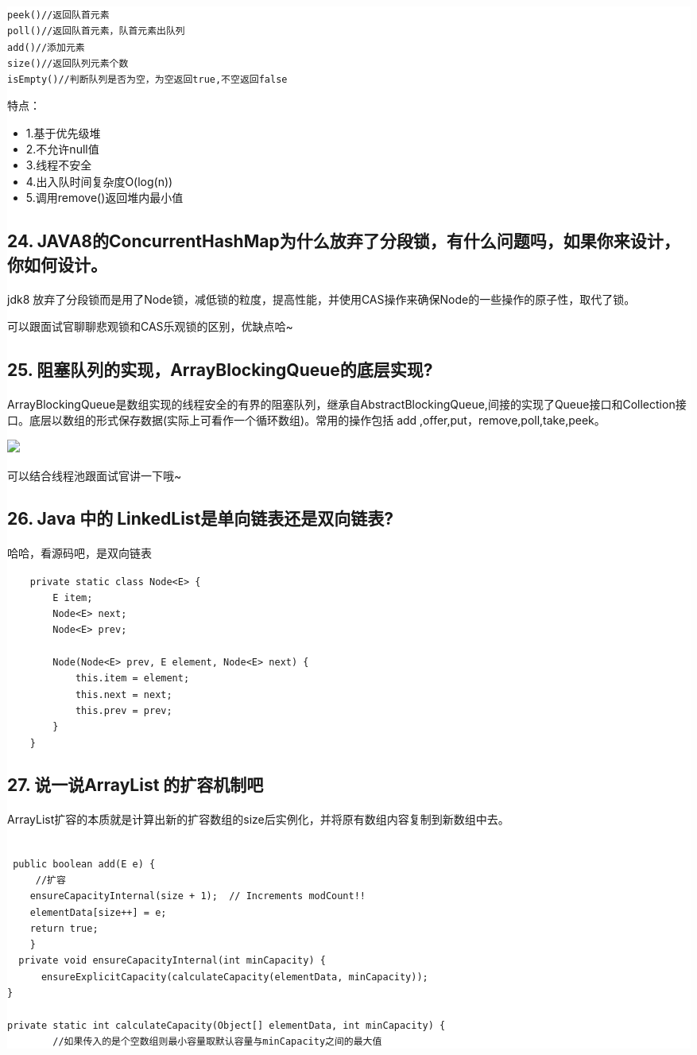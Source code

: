 ```
peek()//返回队首元素
poll()//返回队首元素，队首元素出队列
add()//添加元素
size()//返回队列元素个数
isEmpty()//判断队列是否为空，为空返回true,不空返回false
```

特点：
- 1.基于优先级堆 
- 2.不允许null值
- 3.线程不安全
- 4.出入队时间复杂度O(log(n))
- 5.调用remove()返回堆内最小值

## 24. JAVA8的ConcurrentHashMap为什么放弃了分段锁，有什么问题吗，如果你来设计，你如何设计。

jdk8 放弃了分段锁而是用了Node锁，减低锁的粒度，提高性能，并使用CAS操作来确保Node的一些操作的原子性，取代了锁。

可以跟面试官聊聊悲观锁和CAS乐观锁的区别，优缺点哈~


## 25. 阻塞队列的实现，ArrayBlockingQueue的底层实现?
ArrayBlockingQueue是数组实现的线程安全的有界的阻塞队列，继承自AbstractBlockingQueue,间接的实现了Queue接口和Collection接口。底层以数组的形式保存数据(实际上可看作一个循环数组)。常用的操作包括 add ,offer,put，remove,poll,take,peek。

![](https://user-gold-cdn.xitu.io/2020/6/12/172a58069511d5db?w=808&h=537&f=png&s=41200)

可以结合线程池跟面试官讲一下哦~

## 26. Java 中的 LinkedList是单向链表还是双向链表?

哈哈，看源码吧，是双向链表
```
    private static class Node<E> {
        E item;
        Node<E> next;
        Node<E> prev;

        Node(Node<E> prev, E element, Node<E> next) {
            this.item = element;
            this.next = next;
            this.prev = prev;
        }
    }
```

## 27. 说一说ArrayList 的扩容机制吧
ArrayList扩容的本质就是计算出新的扩容数组的size后实例化，并将原有数组内容复制到新数组中去。

```

 public boolean add(E e) {
     //扩容
    ensureCapacityInternal(size + 1);  // Increments modCount!!
    elementData[size++] = e;
    return true;
    }
  private void ensureCapacityInternal(int minCapacity) {
      ensureExplicitCapacity(calculateCapacity(elementData, minCapacity));
}

private static int calculateCapacity(Object[] elementData, int minCapacity) {
        //如果传入的是个空数组则最小容量取默认容量与minCapacity之间的最大值
```